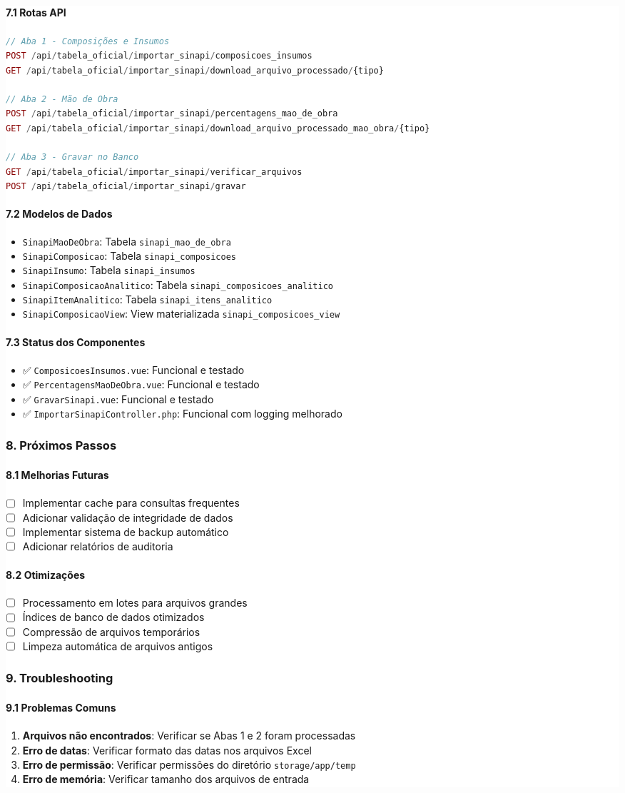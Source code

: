 #### 7.1 Rotas API
```php
// Aba 1 - Composições e Insumos
POST /api/tabela_oficial/importar_sinapi/composicoes_insumos
GET /api/tabela_oficial/importar_sinapi/download_arquivo_processado/{tipo}

// Aba 2 - Mão de Obra
POST /api/tabela_oficial/importar_sinapi/percentagens_mao_de_obra
GET /api/tabela_oficial/importar_sinapi/download_arquivo_processado_mao_obra/{tipo}

// Aba 3 - Gravar no Banco
GET /api/tabela_oficial/importar_sinapi/verificar_arquivos
POST /api/tabela_oficial/importar_sinapi/gravar
```

#### 7.2 Modelos de Dados
- `SinapiMaoDeObra`: Tabela `sinapi_mao_de_obra`
- `SinapiComposicao`: Tabela `sinapi_composicoes`
- `SinapiInsumo`: Tabela `sinapi_insumos`
- `SinapiComposicaoAnalitico`: Tabela `sinapi_composicoes_analitico`
- `SinapiItemAnalitico`: Tabela `sinapi_itens_analitico`
- `SinapiComposicaoView`: View materializada `sinapi_composicoes_view`

#### 7.3 Status dos Componentes
- ✅ `ComposicoesInsumos.vue`: Funcional e testado
- ✅ `PercentagensMaoDeObra.vue`: Funcional e testado
- ✅ `GravarSinapi.vue`: Funcional e testado
- ✅ `ImportarSinapiController.php`: Funcional com logging melhorado

### 8. Próximos Passos

#### 8.1 Melhorias Futuras
- [ ] Implementar cache para consultas frequentes
- [ ] Adicionar validação de integridade de dados
- [ ] Implementar sistema de backup automático
- [ ] Adicionar relatórios de auditoria

#### 8.2 Otimizações
- [ ] Processamento em lotes para arquivos grandes
- [ ] Índices de banco de dados otimizados
- [ ] Compressão de arquivos temporários
- [ ] Limpeza automática de arquivos antigos

### 9. Troubleshooting

#### 9.1 Problemas Comuns
1. **Arquivos não encontrados**: Verificar se Abas 1 e 2 foram processadas
2. **Erro de datas**: Verificar formato das datas nos arquivos Excel
3. **Erro de permissão**: Verificar permissões do diretório `storage/app/temp`
4. **Erro de memória**: Verificar tamanho dos arquivos de entrada
